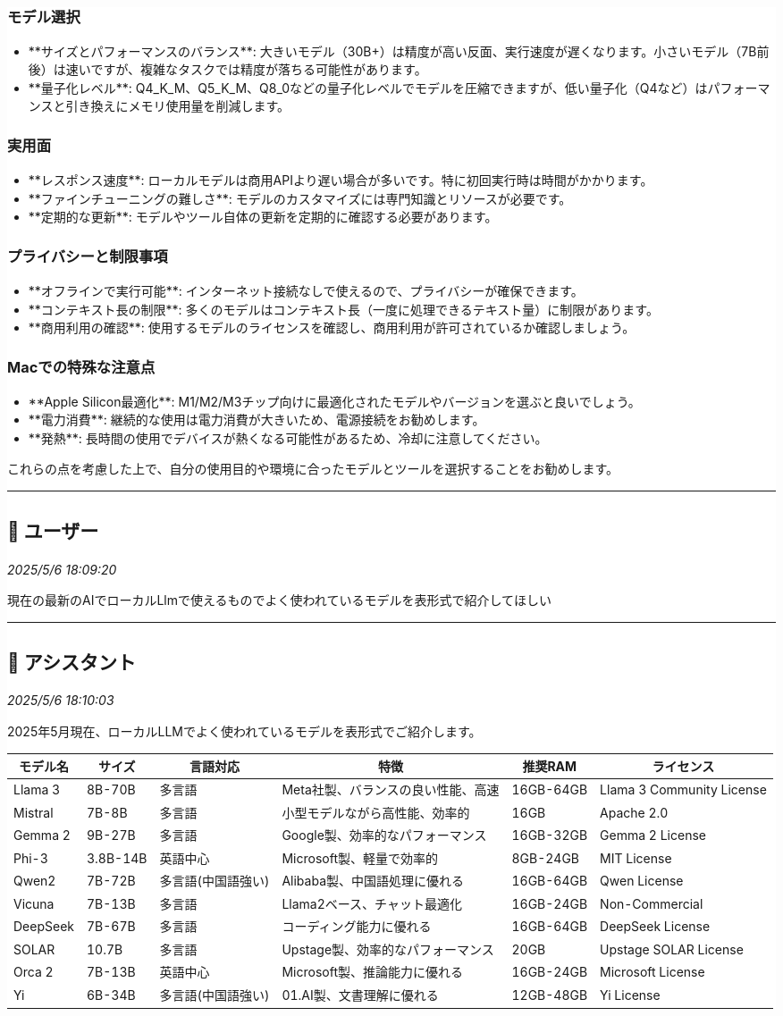 ### モデル選択

- \*\*サイズとパフォーマンスのバランス\*\*: 大きいモデル（30B+）は精度が高い反面、実行速度が遅くなります。小さいモデル（7B前後）は速いですが、複雑なタスクでは精度が落ちる可能性があります。
- \*\*量子化レベル\*\*: Q4\_K\_M、Q5\_K\_M、Q8\_0などの量子化レベルでモデルを圧縮できますが、低い量子化（Q4など）はパフォーマンスと引き換えにメモリ使用量を削減します。

### 実用面

- \*\*レスポンス速度\*\*: ローカルモデルは商用APIより遅い場合が多いです。特に初回実行時は時間がかかります。
- \*\*ファインチューニングの難しさ\*\*: モデルのカスタマイズには専門知識とリソースが必要です。
- \*\*定期的な更新\*\*: モデルやツール自体の更新を定期的に確認する必要があります。

### プライバシーと制限事項

- \*\*オフラインで実行可能\*\*: インターネット接続なしで使えるので、プライバシーが確保できます。
- \*\*コンテキスト長の制限\*\*: 多くのモデルはコンテキスト長（一度に処理できるテキスト量）に制限があります。
- \*\*商用利用の確認\*\*: 使用するモデルのライセンスを確認し、商用利用が許可されているか確認しましょう。

### Macでの特殊な注意点

- \*\*Apple Silicon最適化\*\*: M1/M2/M3チップ向けに最適化されたモデルやバージョンを選ぶと良いでしょう。
- \*\*電力消費\*\*: 継続的な使用は電力消費が大きいため、電源接続をお勧めします。
- \*\*発熱\*\*: 長時間の使用でデバイスが熱くなる可能性があるため、冷却に注意してください。

これらの点を考慮した上で、自分の使用目的や環境に合ったモデルとツールを選択することをお勧めします。

---

## 👤 ユーザー
*2025/5/6 18:09:20*

現在の最新のAIでローカルLlmで使えるものでよく使われているモデルを表形式で紹介してほしい

---

## 🤖 アシスタント
*2025/5/6 18:10:03*

2025年5月現在、ローカルLLMでよく使われているモデルを表形式でご紹介します。

| モデル名 | サイズ | 言語対応 | 特徴 | 推奨RAM | ライセンス |
|---------|------|---------|------|---------|----------|
| Llama 3 | 8B-70B | 多言語 | Meta社製、バランスの良い性能、高速 | 16GB-64GB | Llama 3 Community License |
| Mistral | 7B-8B | 多言語 | 小型モデルながら高性能、効率的 | 16GB | Apache 2.0 |
| Gemma 2 | 9B-27B | 多言語 | Google製、効率的なパフォーマンス | 16GB-32GB | Gemma 2 License |
| Phi-3 | 3.8B-14B | 英語中心 | Microsoft製、軽量で効率的 | 8GB-24GB | MIT License |
| Qwen2 | 7B-72B | 多言語(中国語強い) | Alibaba製、中国語処理に優れる | 16GB-64GB | Qwen License |
| Vicuna | 7B-13B | 多言語 | Llama2ベース、チャット最適化 | 16GB-24GB | Non-Commercial |
| DeepSeek | 7B-67B | 多言語 | コーディング能力に優れる | 16GB-64GB | DeepSeek License |
| SOLAR | 10.7B | 多言語 | Upstage製、効率的なパフォーマンス | 20GB | Upstage SOLAR License |
| Orca 2 | 7B-13B | 英語中心 | Microsoft製、推論能力に優れる | 16GB-24GB | Microsoft License |
| Yi | 6B-34B | 多言語(中国語強い) | 01.AI製、文書理解に優れる | 12GB-48GB | Yi License |
